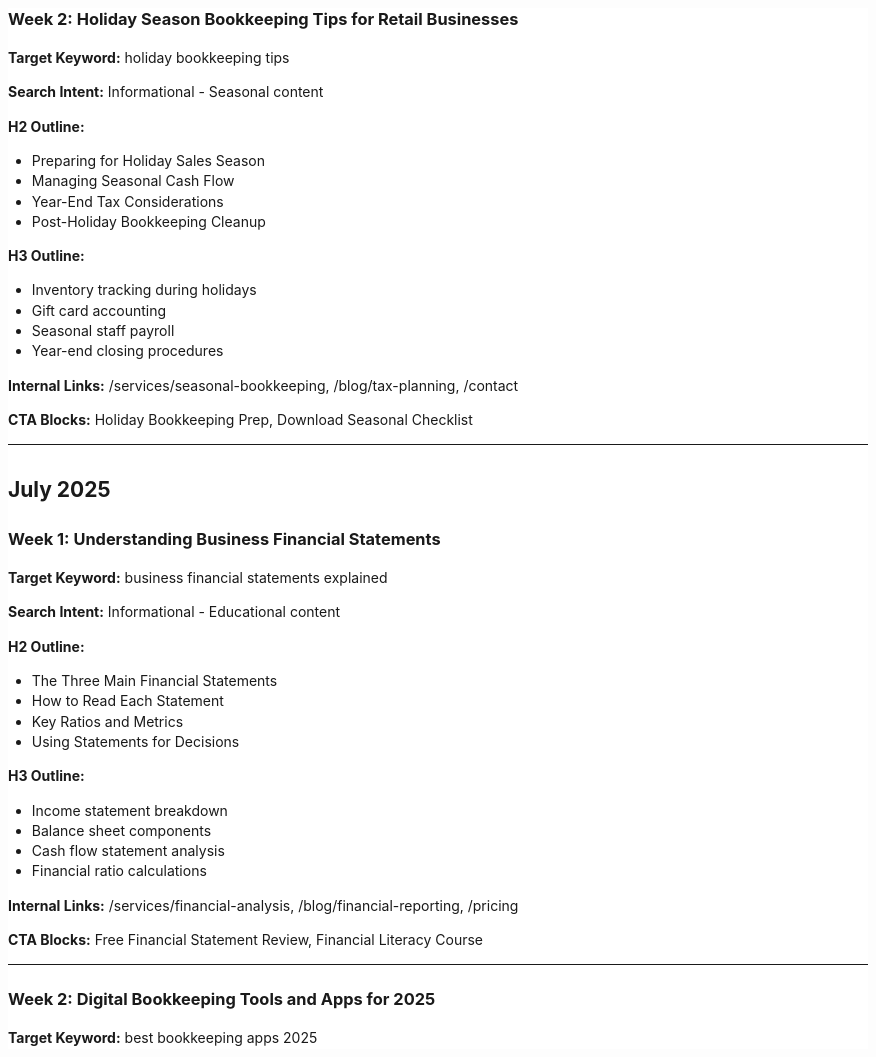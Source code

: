 
### Week 2: Holiday Season Bookkeeping Tips for Retail Businesses

**Target Keyword:** holiday bookkeeping tips

**Search Intent:** Informational - Seasonal content

**H2 Outline:**
- Preparing for Holiday Sales Season
- Managing Seasonal Cash Flow
- Year-End Tax Considerations
- Post-Holiday Bookkeeping Cleanup

**H3 Outline:**
- Inventory tracking during holidays
- Gift card accounting
- Seasonal staff payroll
- Year-end closing procedures

**Internal Links:** /services/seasonal-bookkeeping, /blog/tax-planning, /contact

**CTA Blocks:** Holiday Bookkeeping Prep, Download Seasonal Checklist

---

## July 2025

### Week 1: Understanding Business Financial Statements

**Target Keyword:** business financial statements explained

**Search Intent:** Informational - Educational content

**H2 Outline:**
- The Three Main Financial Statements
- How to Read Each Statement
- Key Ratios and Metrics
- Using Statements for Decisions

**H3 Outline:**
- Income statement breakdown
- Balance sheet components
- Cash flow statement analysis
- Financial ratio calculations

**Internal Links:** /services/financial-analysis, /blog/financial-reporting, /pricing

**CTA Blocks:** Free Financial Statement Review, Financial Literacy Course

---

### Week 2: Digital Bookkeeping Tools and Apps for 2025

**Target Keyword:** best bookkeeping apps 2025
